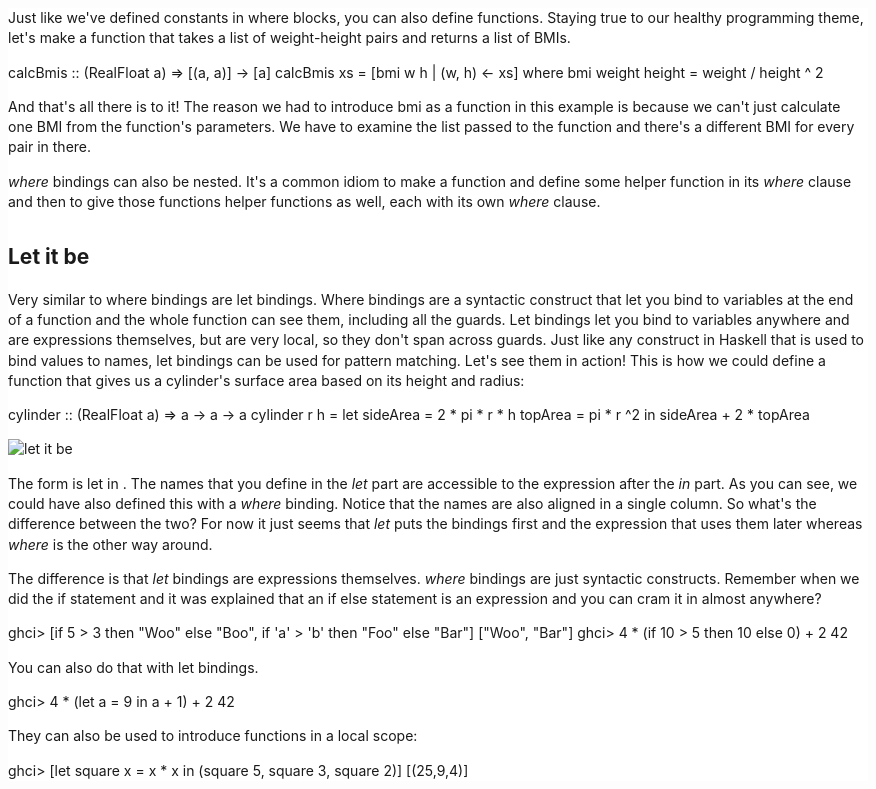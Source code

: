 Just like we've defined constants in where blocks, you can also define functions. Staying true to our healthy programming theme, let's make a function that takes a list of weight-height pairs and returns a list of BMIs.

calcBmis :: (RealFloat a) => \[(a, a)\] -> \[a\]
calcBmis xs = \[bmi w h | (w, h) <- xs\]
    where bmi weight height = weight / height ^ 2

And that's all there is to it! The reason we had to introduce bmi as a function in this example is because we can't just calculate one BMI from the function's parameters. We have to examine the list passed to the function and there's a different BMI for every pair in there.

_where_ bindings can also be nested. It's a common idiom to make a function and define some helper function in its _where_ clause and then to give those functions helper functions as well, each with its own _where_ clause.

Let it be
---------

Very similar to where bindings are let bindings. Where bindings are a syntactic construct that let you bind to variables at the end of a function and the whole function can see them, including all the guards. Let bindings let you bind to variables anywhere and are expressions themselves, but are very local, so they don't span across guards. Just like any construct in Haskell that is used to bind values to names, let bindings can be used for pattern matching. Let's see them in action! This is how we could define a function that gives us a cylinder's surface area based on its height and radius:

cylinder :: (RealFloat a) => a -> a -> a
cylinder r h =
    let sideArea = 2 \* pi \* r \* h
        topArea = pi \* r ^2
    in  sideArea + 2 \* topArea

![let it be](http://s3.amazonaws.com/lyah/letitbe.png)

The form is let <bindings> in <expression>. The names that you define in the _let_ part are accessible to the expression after the _in_ part. As you can see, we could have also defined this with a _where_ binding. Notice that the names are also aligned in a single column. So what's the difference between the two? For now it just seems that _let_ puts the bindings first and the expression that uses them later whereas _where_ is the other way around.

The difference is that _let_ bindings are expressions themselves. _where_ bindings are just syntactic constructs. Remember when we did the if statement and it was explained that an if else statement is an expression and you can cram it in almost anywhere?

ghci> \[if 5 > 3 then "Woo" else "Boo", if 'a' > 'b' then "Foo" else "Bar"\]
\["Woo", "Bar"\]
ghci> 4 \* (if 10 > 5 then 10 else 0) + 2
42

You can also do that with let bindings.

ghci> 4 \* (let a = 9 in a + 1) + 2
42

They can also be used to introduce functions in a local scope:

ghci> \[let square x = x \* x in (square 5, square 3, square 2)\]
\[(25,9,4)\]
